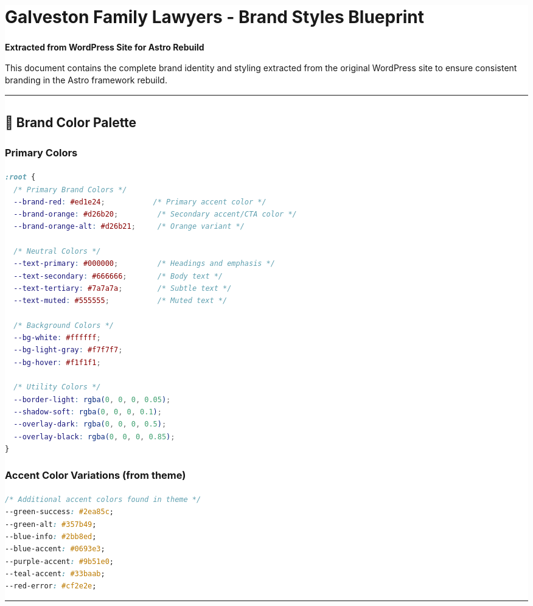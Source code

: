 # Galveston Family Lawyers - Brand Styles Blueprint

**Extracted from WordPress Site for Astro Rebuild**

This document contains the complete brand identity and styling extracted from the original WordPress site to ensure consistent branding in the Astro framework rebuild.

---

## 🎨 **Brand Color Palette**

### Primary Colors
```css
:root {
  /* Primary Brand Colors */
  --brand-red: #ed1e24;           /* Primary accent color */
  --brand-orange: #d26b20;         /* Secondary accent/CTA color */
  --brand-orange-alt: #d26b21;     /* Orange variant */

  /* Neutral Colors */
  --text-primary: #000000;         /* Headings and emphasis */
  --text-secondary: #666666;       /* Body text */
  --text-tertiary: #7a7a7a;        /* Subtle text */
  --text-muted: #555555;           /* Muted text */

  /* Background Colors */
  --bg-white: #ffffff;
  --bg-light-gray: #f7f7f7;
  --bg-hover: #f1f1f1;

  /* Utility Colors */
  --border-light: rgba(0, 0, 0, 0.05);
  --shadow-soft: rgba(0, 0, 0, 0.1);
  --overlay-dark: rgba(0, 0, 0, 0.5);
  --overlay-black: rgba(0, 0, 0, 0.85);
}
```

### Accent Color Variations (from theme)
```css
/* Additional accent colors found in theme */
--green-success: #2ea85c;
--green-alt: #357b49;
--blue-info: #2bb8ed;
--blue-accent: #0693e3;
--purple-accent: #9b51e0;
--teal-accent: #33baab;
--red-error: #cf2e2e;
```

---
